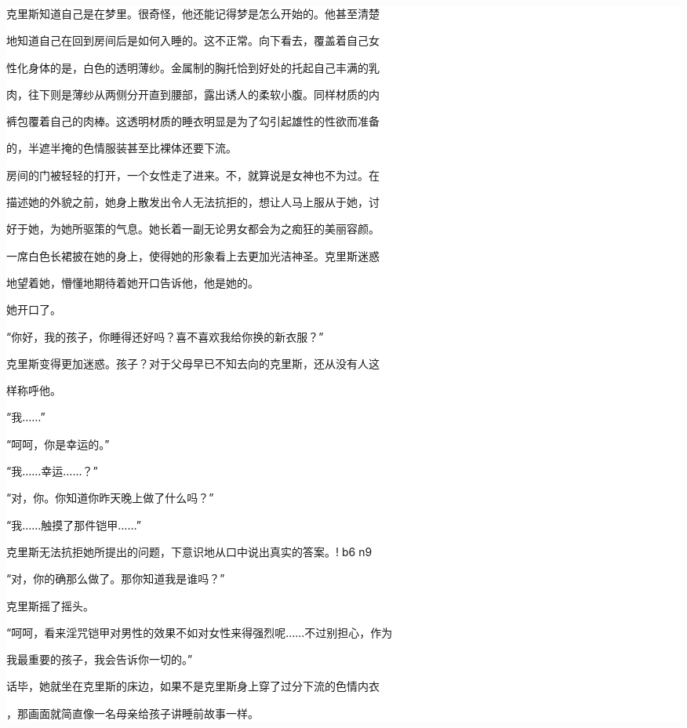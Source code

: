 

克里斯知道自己是在梦里。很奇怪，他还能记得梦是怎么开始的。他甚至清楚

地知道自己在回到房间后是如何入睡的。这不正常。向下看去，覆盖着自己女

性化身体的是，白色的透明薄纱。金属制的胸托恰到好处的托起自己丰满的乳

肉，往下则是薄纱从两侧分开直到腰部，露出诱人的柔软小腹。同样材质的内

裤包覆着自己的肉棒。这透明材质的睡衣明显是为了勾引起雄性的性欲而准备

的，半遮半掩的色情服装甚至比裸体还要下流。

房间的门被轻轻的打开，一个女性走了进来。不，就算说是女神也不为过。在

描述她的外貌之前，她身上散发出令人无法抗拒的，想让人马上服从于她，讨

好于她，为她所驱策的气息。她长着一副无论男女都会为之痴狂的美丽容颜。

一席白色长裙披在她的身上，使得她的形象看上去更加光洁神圣。克里斯迷惑

地望着她，懵懂地期待着她开口告诉他，他是她的。



她开口了。



“你好，我的孩子，你睡得还好吗？喜不喜欢我给你换的新衣服？”

克里斯变得更加迷惑。孩子？对于父母早已不知去向的克里斯，还从没有人这

样称呼他。



“我……”



“呵呵，你是幸运的。”



“我……幸运……？”

“对，你。你知道你昨天晚上做了什么吗？”

“我……触摸了那件铠甲……”

克里斯无法抗拒她所提出的问题，下意识地从口中说出真实的答案。! b6 n9

“对，你的确那么做了。那你知道我是谁吗？”



克里斯摇了摇头。



“呵呵，看来淫咒铠甲对男性的效果不如对女性来得强烈呢……不过别担心，作为

我最重要的孩子，我会告诉你一切的。”

话毕，她就坐在克里斯的床边，如果不是克里斯身上穿了过分下流的色情内衣

，那画面就简直像一名母亲给孩子讲睡前故事一样。
